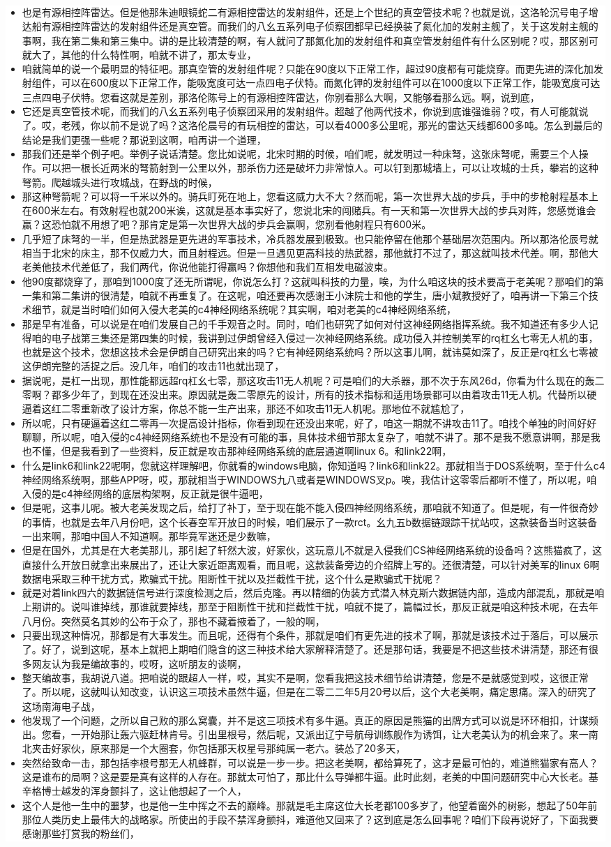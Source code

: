 - 也是有源相控阵雷达。但是他那朱迪眼镜蛇二有源相控雷达的发射组件，还是上个世纪的真空管技术呢？也就是说，这洛轮沉号电子增达船有源相控阵雷达的发射组件还是真空管。而我们的八幺五系列电子侦察团都早已经换装了氮化加的发射主舰了，关于这发射主舰的事啊，我在第二集和第三集中。讲的是比较清楚的啊，有人就问了那氮化加的发射组件和真空管发射组件有什么区别呢？哎，那区别可就大了，其他的什么特性啊，咱就不讲了，那太专业，
- 咱就简单的说一个最明显的特征吧。那真空管的发射组件呢？只能在90度以下正常工作，超过90度都有可能烧穿。而更先进的深化加发射组件，可以在600度以下正常工作，能吸宽度可达一点四电子伏特。而氮化钾的发射组件可以在1000度以下正常工作，能吸宽度可达三点四电子伏特。您看这就是差别，那洛伦陈号上的有源相控阵雷达，你别看那么大啊，又能够看那么远。啊，说到底，
- 它还是真空管技术呢，而我们的八幺五系列电子侦察团采用的发射组件。超越了他两代技术，你说到底谁强谁弱？哎，有人可能就说了。哎，老残，你以前不是说了吗？这洛伦晨号的有玩相控的雷达，可以看4000多公里呢，那光的雷达天线都600多吨。怎么到最后的结论是我们更强一些呢？那说到这啊，咱再讲一个道理，
- 那我们还是举个例子吧。举例子说话清楚。您比如说呢，北宋时期的时候，咱们呢，就发明过一种床弩，这张床弩呢，需要三个人操作。可以把一根长近两米的弩箭射到一公里以外，那杀伤力还是破坏力非常惊人。可以钉到那城墙上，可以让攻城的士兵，攀岩的这种弩箭。爬越城头进行攻城战，在野战的时候，
- 那这种弩箭呢？可以将一千米以外的。骑兵盯死在地上，您看这威力大不大？然而呢，第一次世界大战的步兵，手中的步枪射程基本上在600米左右。有效射程也就200米诶，这就是基本事实好了，您说北宋的闯赌兵。有一天和第一次世界大战的步兵对阵，您感觉谁会赢？这恐怕就不用想了吧？那肯定是第一次世界大战的步兵会赢啊，您别看他射程只有600米。
- 几乎短了床弩的一半，但是热武器是更先进的军事技术，冷兵器发展到极致。也只能停留在他那个基础层次范围内。所以那洛伦辰号就相当于北宋的床主，那不仅威力大，而且射程远。但是一旦遇见更高科技的热武器，那他就打不过了，那这就叫技术代差。啊，那他大老美他技术代差低了，我们两代，你说他能打得赢吗？你想他和我们互相发电磁波束。
- 他90度都烧穿了，那咱到1000度了还无所谓呢，你说怎么打？这就叫科技的力量，唉，为什么咱这块的技术要高于老美呢？那咱们的第一集和第二集讲的很清楚，咱就不再重复了。在这呢，咱还要再次感谢王小沫院士和他的学生，唐小斌教授好了，咱再讲一下第三个技术细节，就是当时咱们如何入侵大老美的c4神经网络系统呢？其实啊，咱对老美的c4神经网络系统，
- 那是早有准备，可以说是在咱们发展自己的千手观音之时。同时，咱们也研究了如何对付这神经网络指挥系统。我不知道还有多少人记得咱的电子战第三集还是第四集的时候，我讲到过伊朗曾经入侵过一次神经网络系统。成功侵入并控制美军的rq杠幺七零无人机的事，也就是这个技术，您想这技术会是伊朗自己研究出来的吗？它有神经网络系统吗？所以这事儿啊，就讳莫如深了，反正是rq杠幺七零被这伊朗完整的活捉之后。没几年，咱们的攻击11也就出现了，
- 据说呢，是杠一出现，那性能都远超rq杠幺七零，那这攻击11无人机呢？可是咱们的大杀器，那不次于东风26d，你看为什么现在的轰二零啊？都多少年了，到现在还没出来。原因就是轰二零原先的设计，所有的技术指标和适用场景都可以由着攻击11无人机。代替所以硬逼着这红二零重新改了设计方案，你总不能一生产出来，那还不如攻击11无人机呢。那地位不就尴尬了，
- 所以呢，只有硬逼着这红二零再一次提高设计指标，你看到现在还没出来呢，好了，咱这一期就不讲攻击11了。咱找个单独的时间好好聊聊，所以呢，咱入侵的c4神经网络系统也不是没有可能的事，具体技术细节那太复杂了，咱就不讲了。那不是我不愿意讲啊，那是我也不懂，但是我看到了一些资料，反正就是攻击那神经网络系统的底层通道啊linux 6。和link22啊，
- 什么是link6和link22呢啊，您就这样理解吧，你就看的windows电脑，你知道吗？link6和link22。那就相当于DOS系统啊，至于什么c4神经网络系统啊，那些APP呀，哎，那就相当于WINDOWS九八或者是WINDOWS叉p。唉，我估计这零零后都听不懂了，所以呢，咱入侵的是c4神经网络的底层构架啊，反正就是很牛逼吧，
- 但是呢，这事儿呢。被大老美发现之后，给打了补丁，至于现在能不能入侵四神经网络系统，那咱就不知道了。但是呢，有一件很奇妙的事情，也就是去年八月份吧，这个长春空军开放日的时候，咱们展示了一款rct。幺九五b数据链跟踪干扰站哎，这款装备当时这装备一出来啊，那咱中国人不知道啊。那毕竟军迷还是少数嘛，
- 但是在国外，尤其是在大老美那儿，那引起了轩然大波，好家伙，这玩意儿不就是入侵我们CS神经网络系统的设备吗？这熊猫疯了，这直接什么开放日就拿出来展出了，还让大家近距离观看，而且呢，这款装备旁边的介绍牌上写的。还很清楚，可以针对美军的linux 6啊数据电采取三种干扰方式，欺骗式干扰。阻断性干扰以及拦截性干扰，这个什么是欺骗式干扰呢？
- 就是对着link四六的数据链信号进行深度检测之后，然后克隆。再以精细的伪装方式潜入林克斯六数据链内部，造成内部混乱，那就是咱上期讲的。说叫谁掉线，那谁就要掉线，那至于阻断性干扰和拦截性干扰，咱就不提了，篇幅过长，那反正就是咱这种技术呢，在去年八月份。突然莫名其妙的公布于众了，那也不藏着掖着了，一般的啊，
- 只要出现这种情况，那都是有大事发生。而且呢，还得有个条件，那就是咱们有更先进的技术了啊，那就是该技术过于落后，可以展示了。好了，说到这呢，基本上就把上期咱们隐含的这三种技术给大家解释清楚了。还是那句话，我要是不把这些技术讲清楚，那还有很多网友认为我是编故事的，哎呀，这听朋友的谈啊，
- 整天编故事，我胡说八道。把咱说的跟超人一样，哎，其实不是啊，您看我把这技术细节给讲清楚，您是不是就感觉到哎，这很正常了。所以呢，这就叫认知改变，认识这三项技术虽然牛逼，但是在二零二二年5月20号以后，这个大老美啊，痛定思痛。深入的研究了这场南海电子战，
- 他发现了一个问题，之所以自己败的那么窝囊，并不是这三项技术有多牛逼。真正的原因是熊猫的出牌方式可以说是环环相扣，计谋频出。您看，一开始那让轰六驱赶林肯号。引出里根号，然后呢，又派出辽宁号航母训练舰作为诱饵，让大老美认为的机会来了。来一南北夹击好家伙，原来那是一个大圈套，你包括那天权星号那纯属一老六。装怂了20多天，
- 突然给致命一击，那包括李根号那无人机蜂群，可以说是一步一步。把这老美啊，都给算死了，这才是最可怕的，难道熊猫家有高人？这是谁布的局啊？这是要是真有这样的人存在。那就太可怕了，那比什么导弹都牛逼。此时此刻，老美的中国问题研究中心大长老。基辛格博士越发的浑身颤抖了，这让他想起了一个人，
- 这个人是他一生中的噩梦，也是他一生中挥之不去的巅峰。那就是毛主席这位大长老都100多岁了，他望着窗外的树影，想起了50年前那位人类历史上最伟大的战略家。所使出的手段不禁浑身颤抖，难道他又回来了？这到底是怎么回事呢？咱们下段再说好了，下面我要感谢那些打赏我的粉丝们，